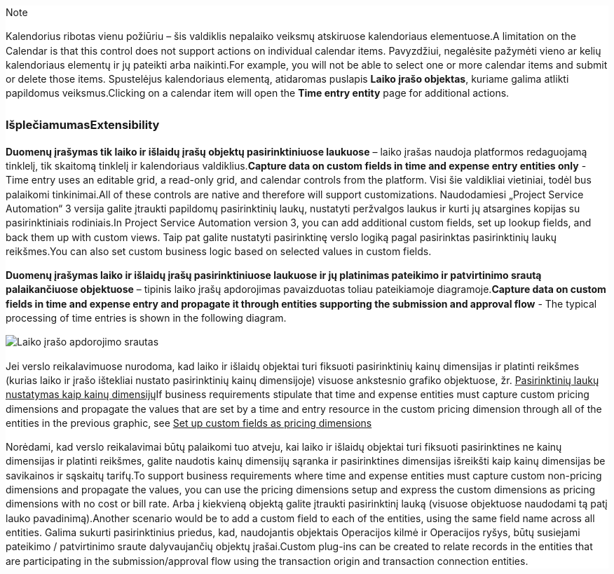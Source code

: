 > [!NOTE]
> <span data-ttu-id="3f2a0-266">Kalendorius ribotas vienu požiūriu – šis valdiklis nepalaiko veiksmų atskiruose kalendoriaus elementuose.</span><span class="sxs-lookup"><span data-stu-id="3f2a0-266">A limitation on the Calendar is that this control does not support actions on individual calendar items.</span></span> <span data-ttu-id="3f2a0-267">Pavyzdžiui, negalėsite pažymėti vieno ar kelių kalendoriaus elementų ir jų pateikti arba naikinti.</span><span class="sxs-lookup"><span data-stu-id="3f2a0-267">For example, you will not be able to select one or more calendar items and submit or delete those items.</span></span> <span data-ttu-id="3f2a0-268">Spustelėjus kalendoriaus elementą, atidaromas puslapis **Laiko įrašo objektas**, kuriame galima atlikti papildomus veiksmus.</span><span class="sxs-lookup"><span data-stu-id="3f2a0-268">Clicking on a calendar item will open the **Time entry entity** page for additional actions.</span></span> 

### <a name="extensibility"></a><span data-ttu-id="3f2a0-269">Išplečiamumas</span><span class="sxs-lookup"><span data-stu-id="3f2a0-269">Extensibility</span></span>
<span data-ttu-id="3f2a0-270">**Duomenų įrašymas tik laiko ir išlaidų įrašų objektų pasirinktiniuose laukuose** – laiko įrašas naudoja platformos redaguojamą tinklelį, tik skaitomą tinklelį ir kalendoriaus valdiklius.</span><span class="sxs-lookup"><span data-stu-id="3f2a0-270">**Capture data on custom fields in time and expense entry entities only** - Time entry uses an editable grid, a read-only grid, and calendar controls from the platform.</span></span> <span data-ttu-id="3f2a0-271">Visi šie valdikliai vietiniai, todėl bus palaikomi tinkinimai.</span><span class="sxs-lookup"><span data-stu-id="3f2a0-271">All of these controls are native and therefore will support customizations.</span></span> <span data-ttu-id="3f2a0-272">Naudodamiesi „Project Service Automation“ 3 versija galite įtraukti papildomų pasirinktinių laukų, nustatyti peržvalgos laukus ir kurti jų atsargines kopijas su pasirinktiniais rodiniais.</span><span class="sxs-lookup"><span data-stu-id="3f2a0-272">In Project Service Automation version 3, you can add additional custom fields, set up lookup fields, and back them up with custom views.</span></span> <span data-ttu-id="3f2a0-273">Taip pat galite nustatyti pasirinktinę verslo logiką pagal pasirinktas pasirinktinių laukų reikšmes.</span><span class="sxs-lookup"><span data-stu-id="3f2a0-273">You can also set custom business logic based on selected values in custom fields.</span></span>  

<span data-ttu-id="3f2a0-274">**Duomenų įrašymas laiko ir išlaidų įrašų pasirinktiniuose laukuose ir jų platinimas pateikimo ir patvirtinimo srautą palaikančiuose objektuose** – tipinis laiko įrašų apdorojimas pavaizduotas toliau pateikiamoje diagramoje.</span><span class="sxs-lookup"><span data-stu-id="3f2a0-274">**Capture data on custom fields in time and expense entry and propagate it through entities supporting the submission and approval flow** - The typical processing of time entries is shown in the following diagram.</span></span>

![Laiko įrašo apdorojimo srautas](media/process-time-entries-10.png)

<span data-ttu-id="3f2a0-276">Jei verslo reikalavimuose nurodoma, kad laiko ir išlaidų objektai turi fiksuoti pasirinktinių kainų dimensijas ir platinti reikšmes (kurias laiko ir įrašo ištekliai nustato pasirinktinių kainų dimensijoje) visuose ankstesnio grafiko objektuose, žr. [Pasirinktinių laukų nustatymas kaip kainų dimensijų](set-up-pricing-dimensions.md)</span><span class="sxs-lookup"><span data-stu-id="3f2a0-276">If business requirements stipulate that time and expense entities must capture custom pricing dimensions and propagate the values that are set by a time and entry resource in the custom pricing dimension through all of the entities in the previous graphic, see [Set up custom fields as pricing dimensions](set-up-pricing-dimensions.md)</span></span>

<span data-ttu-id="3f2a0-277">Norėdami, kad verslo reikalavimai būtų palaikomi tuo atveju, kai laiko ir išlaidų objektai turi fiksuoti pasirinktines ne kainų dimensijas ir platinti reikšmes, galite naudotis kainų dimensijų sąranka ir pasirinktines dimensijas išreikšti kaip kainų dimensijas be savikainos ir sąskaitų tarifų.</span><span class="sxs-lookup"><span data-stu-id="3f2a0-277">To support business requirements where time and expense entities must capture custom non-pricing dimensions and propagate the values, you can use the pricing dimensions setup and express the custom dimensions as pricing dimensions with no cost or bill rate.</span></span> <span data-ttu-id="3f2a0-278">Arba į kiekvieną objektą galite įtraukti pasirinktinį lauką (visuose objektuose naudodami tą patį lauko pavadinimą).</span><span class="sxs-lookup"><span data-stu-id="3f2a0-278">Another scenario would be to add a custom field to each of the entities, using the same field name across all entities.</span></span> <span data-ttu-id="3f2a0-279">Galima sukurti pasirinktinius priedus, kad, naudojantis objektais Operacijos kilmė ir Operacijos ryšys, būtų susiejami pateikimo / patvirtinimo sraute dalyvaujančių objektų įrašai.</span><span class="sxs-lookup"><span data-stu-id="3f2a0-279">Custom plug-ins can be created to relate records in the entities that are participating in the submission/approval flow using the transaction origin and transaction connection entities.</span></span>  
